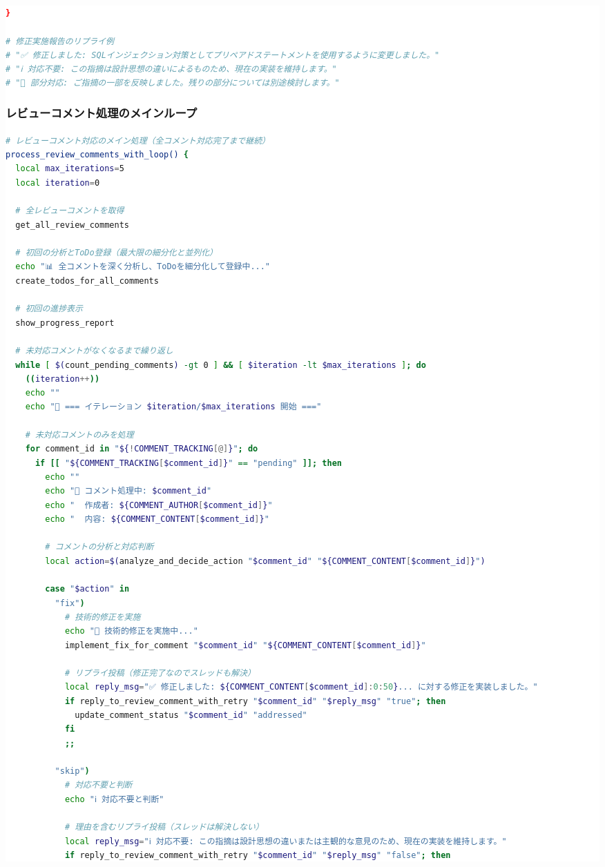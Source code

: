 ```bash
}

# 修正実施報告のリプライ例
# "✅ 修正しました: SQLインジェクション対策としてプリペアドステートメントを使用するように変更しました。"
# "ℹ️ 対応不要: この指摘は設計思想の違いによるものため、現在の実装を維持します。"
# "🔄 部分対応: ご指摘の一部を反映しました。残りの部分については別途検討します。"
```

### レビューコメント処理のメインループ

```bash
# レビューコメント対応のメイン処理（全コメント対応完了まで継続）
process_review_comments_with_loop() {
  local max_iterations=5
  local iteration=0

  # 全レビューコメントを取得
  get_all_review_comments

  # 初回の分析とToDo登録（最大限の細分化と並列化）
  echo "📊 全コメントを深く分析し、ToDoを細分化して登録中..."
  create_todos_for_all_comments

  # 初回の進捗表示
  show_progress_report

  # 未対応コメントがなくなるまで繰り返し
  while [ $(count_pending_comments) -gt 0 ] && [ $iteration -lt $max_iterations ]; do
    ((iteration++))
    echo ""
    echo "🔄 === イテレーション $iteration/$max_iterations 開始 ==="

    # 未対応コメントのみを処理
    for comment_id in "${!COMMENT_TRACKING[@]}"; do
      if [[ "${COMMENT_TRACKING[$comment_id]}" == "pending" ]]; then
        echo ""
        echo "📝 コメント処理中: $comment_id"
        echo "  作成者: ${COMMENT_AUTHOR[$comment_id]}"
        echo "  内容: ${COMMENT_CONTENT[$comment_id]}"

        # コメントの分析と対応判断
        local action=$(analyze_and_decide_action "$comment_id" "${COMMENT_CONTENT[$comment_id]}")

        case "$action" in
          "fix")
            # 技術的修正を実施
            echo "🔧 技術的修正を実施中..."
            implement_fix_for_comment "$comment_id" "${COMMENT_CONTENT[$comment_id]}"

            # リプライ投稿（修正完了なのでスレッドも解決）
            local reply_msg="✅ 修正しました: ${COMMENT_CONTENT[$comment_id]:0:50}... に対する修正を実装しました。"
            if reply_to_review_comment_with_retry "$comment_id" "$reply_msg" "true"; then
              update_comment_status "$comment_id" "addressed"
            fi
            ;;

          "skip")
            # 対応不要と判断
            echo "ℹ️ 対応不要と判断"

            # 理由を含むリプライ投稿（スレッドは解決しない）
            local reply_msg="ℹ️ 対応不要: この指摘は設計思想の違いまたは主観的な意見のため、現在の実装を維持します。"
            if reply_to_review_comment_with_retry "$comment_id" "$reply_msg" "false"; then
```